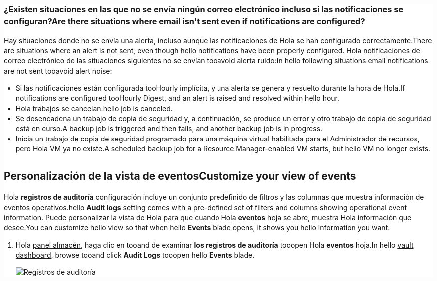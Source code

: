 ### <a name="are-there-situations-where-email-isnt-sent-even-if-notifications-are-configured"></a><span data-ttu-id="fc20b-157">¿Existen situaciones en las que no se envía ningún correo electrónico incluso si las notificaciones se configuran?</span><span class="sxs-lookup"><span data-stu-id="fc20b-157">Are there situations where email isn't sent even if notifications are configured?</span></span>
<span data-ttu-id="fc20b-158">Hay situaciones donde no se envía una alerta, incluso aunque las notificaciones de Hola se han configurado correctamente.</span><span class="sxs-lookup"><span data-stu-id="fc20b-158">There are situations where an alert is not sent, even though hello notifications have been properly configured.</span></span> <span data-ttu-id="fc20b-159">Hola notificaciones de correo electrónico de las situaciones siguientes no se envían tooavoid alerta ruido:</span><span class="sxs-lookup"><span data-stu-id="fc20b-159">In hello following situations email notifications are not sent tooavoid alert noise:</span></span>

* <span data-ttu-id="fc20b-160">Si las notificaciones están configurada tooHourly implícita, y una alerta se genera y resuelto durante la hora de Hola.</span><span class="sxs-lookup"><span data-stu-id="fc20b-160">If notifications are configured tooHourly Digest, and an alert is raised and resolved within hello hour.</span></span>
* <span data-ttu-id="fc20b-161">Hola trabajos se cancelan.</span><span class="sxs-lookup"><span data-stu-id="fc20b-161">hello job is canceled.</span></span>
* <span data-ttu-id="fc20b-162">Se desencadena un trabajo de copia de seguridad y, a continuación, se produce un error y otro trabajo de copia de seguridad está en curso.</span><span class="sxs-lookup"><span data-stu-id="fc20b-162">A backup job is triggered and then fails, and another backup job is in progress.</span></span>
* <span data-ttu-id="fc20b-163">Inicia un trabajo de copia de seguridad programado para una máquina virtual habilitada para el Administrador de recursos, pero Hola VM ya no existe.</span><span class="sxs-lookup"><span data-stu-id="fc20b-163">A scheduled backup job for a Resource Manager-enabled VM starts, but hello VM no longer exists.</span></span>

## <a name="customize-your-view-of-events"></a><span data-ttu-id="fc20b-164">Personalización de la vista de eventos</span><span class="sxs-lookup"><span data-stu-id="fc20b-164">Customize your view of events</span></span>
<span data-ttu-id="fc20b-165">Hola **registros de auditoría** configuración incluye un conjunto predefinido de filtros y las columnas que muestra información de eventos operativos.</span><span class="sxs-lookup"><span data-stu-id="fc20b-165">hello **Audit logs** setting comes with a pre-defined set of filters and columns showing operational event information.</span></span> <span data-ttu-id="fc20b-166">Puede personalizar la vista de Hola para que cuando Hola **eventos** hoja se abre, muestra Hola información que desee.</span><span class="sxs-lookup"><span data-stu-id="fc20b-166">You can customize hello view so that when hello **Events** blade opens, it shows you hello information you want.</span></span>

1. <span data-ttu-id="fc20b-167">Hola [panel almacén](backup-azure-manage-vms.md#open-a-recovery-services-vault-in-the-dashboard), haga clic en tooand de examinar **los registros de auditoría** tooopen Hola **eventos** hoja.</span><span class="sxs-lookup"><span data-stu-id="fc20b-167">In hello [vault dashboard](backup-azure-manage-vms.md#open-a-recovery-services-vault-in-the-dashboard), browse tooand click **Audit Logs** tooopen hello **Events** blade.</span></span>

    ![Registros de auditoría](./media/backup-azure-monitor-vms/audit-logs-1606-1.png)

